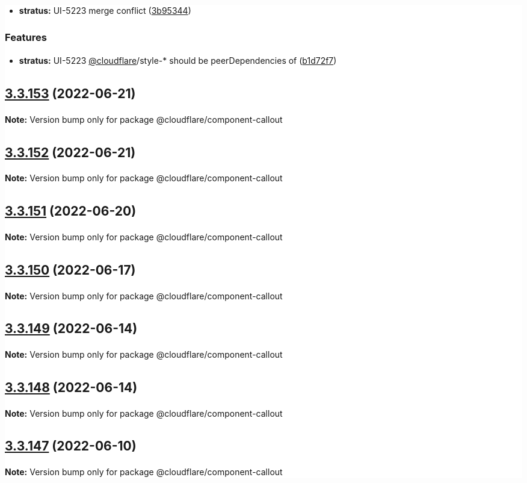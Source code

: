 - **stratus:** UI-5223 merge conflict ([3b95344](http://stash.cfops.it:7999/fe/stratus/commits/3b95344))

### Features

- **stratus:** UI-5223 [@cloudflare](http://stash.cfops.it:7999/cloudflare)/style-\* should be peerDependencies of ([b1d72f7](http://stash.cfops.it:7999/fe/stratus/commits/b1d72f7))

## [3.3.153](http://stash.cfops.it:7999/fe/stratus/compare/@cloudflare/component-callout@3.3.152...@cloudflare/component-callout@3.3.153) (2022-06-21)

**Note:** Version bump only for package @cloudflare/component-callout

## [3.3.152](http://stash.cfops.it:7999/fe/stratus/compare/@cloudflare/component-callout@3.3.151...@cloudflare/component-callout@3.3.152) (2022-06-21)

**Note:** Version bump only for package @cloudflare/component-callout

## [3.3.151](http://stash.cfops.it:7999/fe/stratus/compare/@cloudflare/component-callout@3.3.150...@cloudflare/component-callout@3.3.151) (2022-06-20)

**Note:** Version bump only for package @cloudflare/component-callout

## [3.3.150](http://stash.cfops.it:7999/fe/stratus/compare/@cloudflare/component-callout@3.3.149...@cloudflare/component-callout@3.3.150) (2022-06-17)

**Note:** Version bump only for package @cloudflare/component-callout

## [3.3.149](http://stash.cfops.it:7999/fe/stratus/compare/@cloudflare/component-callout@3.3.148...@cloudflare/component-callout@3.3.149) (2022-06-14)

**Note:** Version bump only for package @cloudflare/component-callout

## [3.3.148](http://stash.cfops.it:7999/fe/stratus/compare/@cloudflare/component-callout@3.3.147...@cloudflare/component-callout@3.3.148) (2022-06-14)

**Note:** Version bump only for package @cloudflare/component-callout

## [3.3.147](http://stash.cfops.it:7999/fe/stratus/compare/@cloudflare/component-callout@3.3.146...@cloudflare/component-callout@3.3.147) (2022-06-10)

**Note:** Version bump only for package @cloudflare/component-callout
